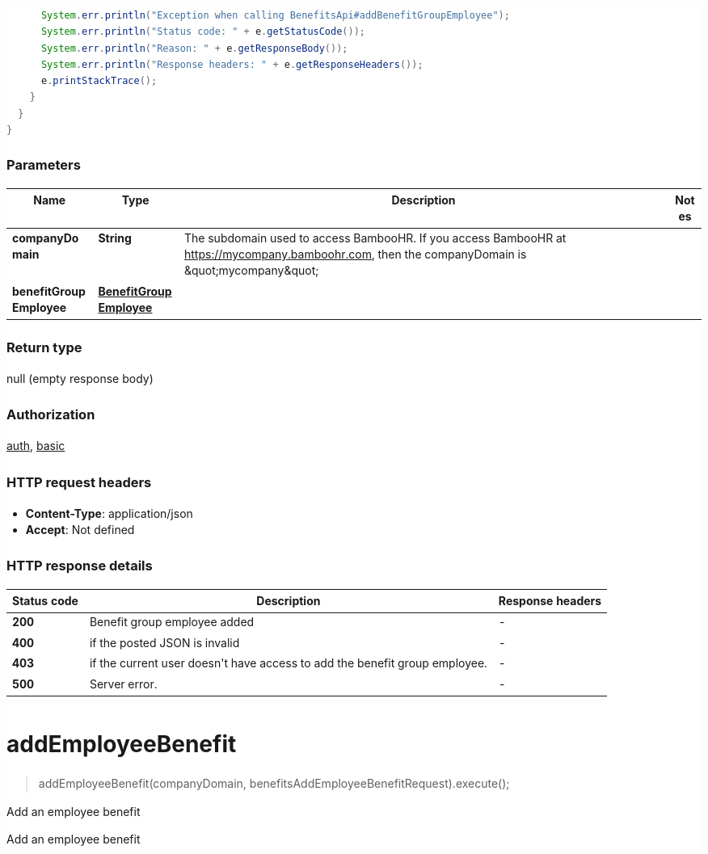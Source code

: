 ```java
      System.err.println("Exception when calling BenefitsApi#addBenefitGroupEmployee");
      System.err.println("Status code: " + e.getStatusCode());
      System.err.println("Reason: " + e.getResponseBody());
      System.err.println("Response headers: " + e.getResponseHeaders());
      e.printStackTrace();
    }
  }
}

```

### Parameters

| Name | Type | Description  | Notes |
|------------- | ------------- | ------------- | -------------|
| **companyDomain** | **String**| The subdomain used to access BambooHR. If you access BambooHR at https://mycompany.bamboohr.com, then the companyDomain is \&quot;mycompany\&quot; | |
| **benefitGroupEmployee** | [**BenefitGroupEmployee**](BenefitGroupEmployee.md)|  | |

### Return type

null (empty response body)

### Authorization

[auth](../README.md#auth), [basic](../README.md#basic)

### HTTP request headers

 - **Content-Type**: application/json
 - **Accept**: Not defined

### HTTP response details
| Status code | Description | Response headers |
|-------------|-------------|------------------|
| **200** | Benefit group employee added |  -  |
| **400** | if the posted JSON is invalid |  -  |
| **403** | if the current user doesn&#39;t have access to add the benefit group employee. |  -  |
| **500** | Server error. |  -  |

<a name="addEmployeeBenefit"></a>
# **addEmployeeBenefit**
> addEmployeeBenefit(companyDomain, benefitsAddEmployeeBenefitRequest).execute();

Add an employee benefit

Add an employee benefit
